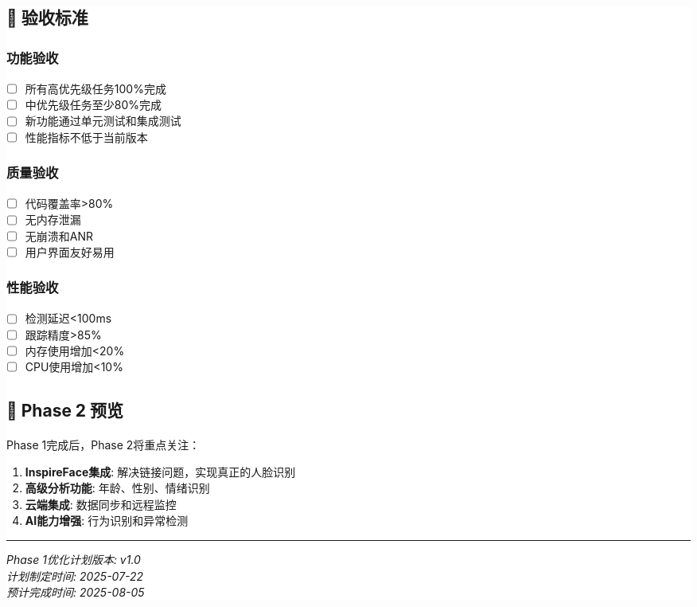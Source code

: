 ## 🎯 验收标准

### 功能验收
- [ ] 所有高优先级任务100%完成
- [ ] 中优先级任务至少80%完成
- [ ] 新功能通过单元测试和集成测试
- [ ] 性能指标不低于当前版本

### 质量验收
- [ ] 代码覆盖率>80%
- [ ] 无内存泄漏
- [ ] 无崩溃和ANR
- [ ] 用户界面友好易用

### 性能验收
- [ ] 检测延迟<100ms
- [ ] 跟踪精度>85%
- [ ] 内存使用增加<20%
- [ ] CPU使用增加<10%

## 🚀 Phase 2 预览

Phase 1完成后，Phase 2将重点关注：
1. **InspireFace集成**: 解决链接问题，实现真正的人脸识别
2. **高级分析功能**: 年龄、性别、情绪识别
3. **云端集成**: 数据同步和远程监控
4. **AI能力增强**: 行为识别和异常检测

---

*Phase 1优化计划版本: v1.0*  
*计划制定时间: 2025-07-22*  
*预计完成时间: 2025-08-05*
